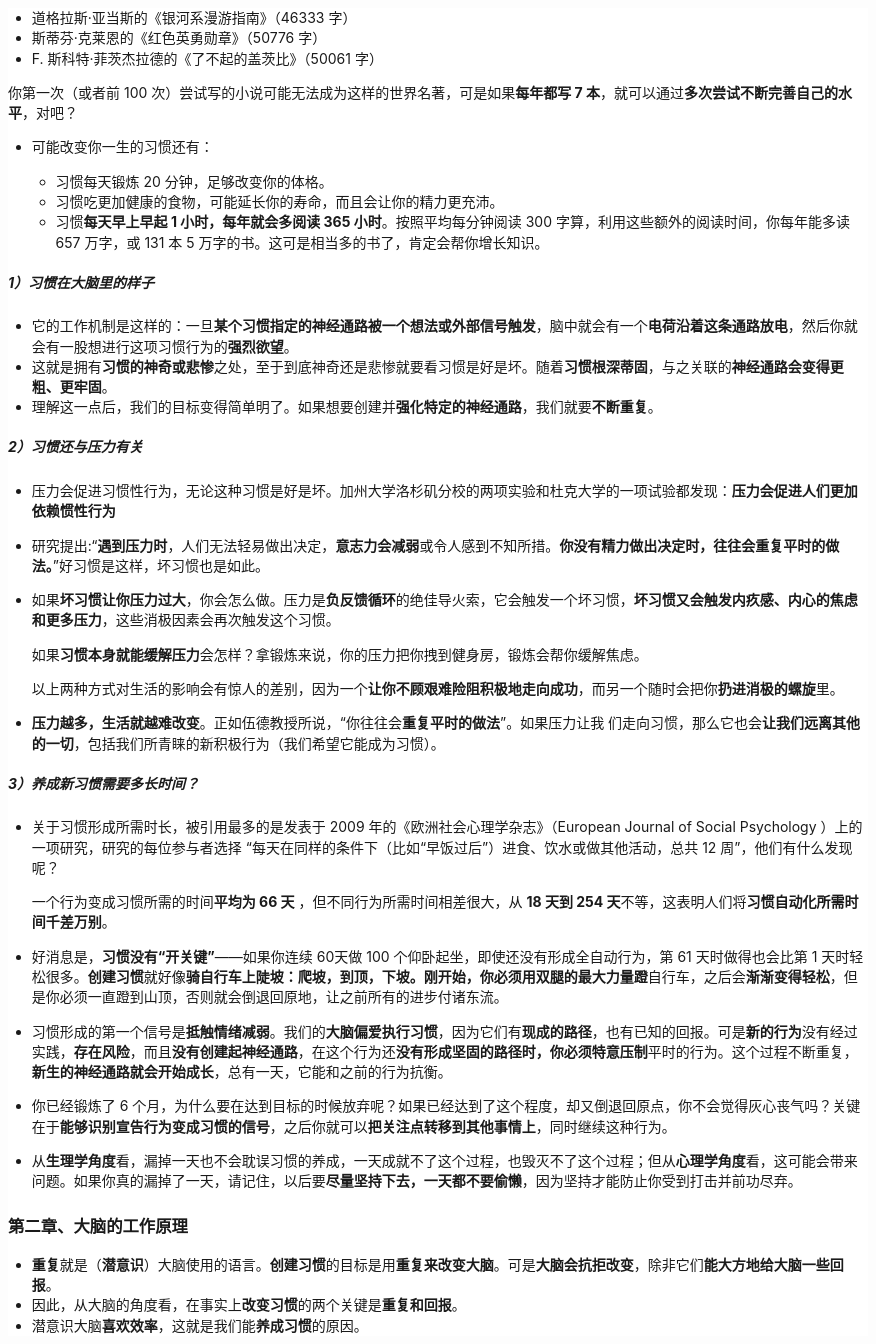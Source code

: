   - 道格拉斯·亚当斯的《银河系漫游指南》（46333 字）
  - 斯蒂芬·克莱恩的《红色英勇勋章》（50776 字）
  - F. 斯科特·菲茨杰拉德的《了不起的盖茨比》（50061 字）

  你第一次（或者前 100 次）尝试写的小说可能无法成为这样的世界名著，可是如果**每年都写 7 本**，就可以通过**多次尝试不断完善自己的水平**，对吧？

- 可能改变你一生的习惯还有：

  - 习惯每天锻炼 20 分钟，足够改变你的体格。
  - 习惯吃更加健康的食物，可能延长你的寿命，而且会让你的精力更充沛。
  - 习惯**每天早上早起 1 小时，每年就会多阅读 365 小时**。按照平均每分钟阅读 300 字算，利用这些额外的阅读时间，你每年能多读 657 万字，或 131 本 5 万字的书。这可是相当多的书了，肯定会帮你增长知识。

##### 1）习惯在大脑里的样子

- 它的工作机制是这样的：一旦**某个习惯指定的神经通路被一个想法或外部信号触发**，脑中就会有一个**电荷沿着这条通路放电**，然后你就会有一股想进行这项习惯行为的**强烈欲望**。
- 这就是拥有**习惯的神奇或悲惨**之处，至于到底神奇还是悲惨就要看习惯是好是坏。随着**习惯根深蒂固**，与之关联的**神经通路会变得更粗、更牢固**。
- 理解这一点后，我们的目标变得简单明了。如果想要创建并**强化特定的神经通路**，我们就要**不断重复**。

##### 2）习惯还与压力有关

- 压力会促进习惯性行为，无论这种习惯是好是坏。加州大学洛杉矶分校的两项实验和杜克大学的一项试验都发现：**压力会促进人们更加依赖惯性行为**

- 研究提出:“**遇到压力时**，人们无法轻易做出决定，**意志力会减弱**或令人感到不知所措。**你没有精力做出决定时，往往会重复平时的做法。**”好习惯是这样，坏习惯也是如此。

- 如果**坏习惯让你压力过大**，你会怎么做。压力是**负反馈循环**的绝佳导火索，它会触发一个坏习惯，**坏习惯又会触发内疚感、内心的焦虑和更多压力**，这些消极因素会再次触发这个习惯。

  如果**习惯本身就能缓解压力**会怎样？拿锻炼来说，你的压力把你拽到健身房，锻炼会帮你缓解焦虑。

  以上两种方式对生活的影响会有惊人的差别，因为一个**让你不顾艰难险阻积极地走向成功**，而另一个随时会把你**扔进消极的螺旋**里。

- **压力越多，生活就越难改变**。正如伍德教授所说，“你往往会**重复平时的做法**”。如果压力让我
  们走向习惯，那么它也会**让我们远离其他的一切**，包括我们所青睐的新积极行为（我们希望它能成为习惯）。

##### 3）养成新习惯需要多长时间？

- 关于习惯形成所需时长，被引用最多的是发表于 2009 年的《欧洲社会心理学杂志》（European Journal of Social Psychology ）上的一项研究，研究的每位参与者选择 “每天在同样的条件下（比如“早饭过后”）进食、饮水或做其他活动，总共 12 周”，他们有什么发现呢？

  一个行为变成习惯所需的时间**平均为 66 天** ，但不同行为所需时间相差很大，从 **18 天到 254 天**不等，这表明人们将**习惯自动化所需时间千差万别**。

- 好消息是，**习惯没有“开关键”**——如果你连续  60天做 100 个仰卧起坐，即使还没有形成全自动行为，第 61 天时做得也会比第 1 天时轻松很多。**创建习惯**就好像**骑自行车上陡坡：爬坡，到顶，下坡。**刚开始，你必须用双腿的最**大力量蹬**自行车，之后会**渐渐变得轻松**，但是你必须一直蹬到山顶，否则就会倒退回原地，让之前所有的进步付诸东流。

- 习惯形成的第一个信号是**抵触情绪减弱**。我们的**大脑偏爱执行习惯**，因为它们有**现成的路径**，也有已知的回报。可是**新的行为**没有经过实践，**存在风险**，而且**没有创建起神经通路**，在这个行为还**没有形成坚固的路径时，你必须特意压制**平时的行为。这个过程不断重复，**新生的神经通路就会开始成长**，总有一天，它能和之前的行为抗衡。

- 你已经锻炼了 6 个月，为什么要在达到目标的时候放弃呢？如果已经达到了这个程度，却又倒退回原点，你不会觉得灰心丧气吗？关键在于**能够识别宣告行为变成习惯的信号**，之后你就可以**把关注点转移到其他事情上**，同时继续这种行为。

- 从**生理学角度**看，漏掉一天也不会耽误习惯的养成，一天成就不了这个过程，也毁灭不了这个过程；但从**心理学角度**看，这可能会带来问题。如果你真的漏掉了一天，请记住，以后要**尽量坚持下去，一天都不要偷懒**，因为坚持才能防止你受到打击并前功尽弃。

### 第二章、大脑的工作原理

- **重复**就是（**潜意识**）大脑使用的语言。**创建习惯**的目标是用**重复来改变大脑**。可是**大脑会抗拒改变**，除非它们**能大方地给大脑一些回报**。
- 因此，从大脑的角度看，在事实上**改变习惯**的两个关键是**重复和回报**。
- 潜意识大脑**喜欢效率**，这就是我们能**养成习惯**的原因。
